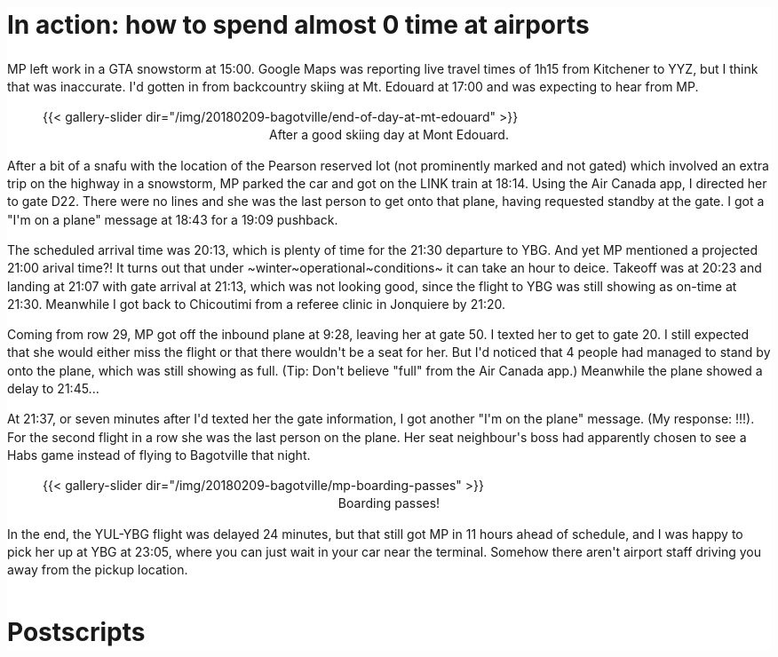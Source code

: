 # In action: how to spend almost 0 time at airports

MP left work in a GTA snowstorm at 15:00. Google Maps was reporting live
travel times of 1h15 from Kitchener to YYZ, but I think that was
inaccurate. I'd gotten in from backcountry skiing at Mt. Edouard at 17:00
and was expecting to hear from MP.

[//]: # "20180209_155529_end_of_day_at_mt_edouard_small.jpg"

<figure>
{{< gallery-slider dir="/img/20180209-bagotville/end-of-day-at-mt-edouard" >}}
<figcaption style="text-align:center">After a good skiing day at Mont Edouard.</figcaption>
</figure>

After a bit of a snafu with the location of the Pearson reserved lot (not
prominently marked and not gated) which involved an extra trip on the
highway in a snowstorm, MP parked the car and got on the LINK train at
18:14. Using the Air Canada app, I directed her to gate D22. There were no
lines and she was the last person to get onto that plane, having requested
standby at the gate. I got a "I'm on a plane" message at 18:43 for a 19:09
pushback.

The scheduled arrival time was 20:13, which is plenty of time for the 21:30
departure to YBG. And yet MP mentioned a projected 21:00 arival time?! It
turns out that under ~winter~operational~conditions~ it can take an hour to
deice. Takeoff was at 20:23 and landing at 21:07 with gate arrival at
21:13, which was not looking good, since the flight to YBG was still
showing as on-time at 21:30. Meanwhile I got back to Chicoutimi from a
referee clinic in Jonquiere by 21:20.

Coming from row 29, MP got off the inbound plane at 9:28, leaving her at
gate 50. I texted her to get to gate 20. I still expected that she would
either miss the flight or that there wouldn't be a seat for her. But I'd
noticed that 4 people had managed to stand by onto the plane, which was
still showing as full. (Tip: Don't believe "full" from the Air Canada app.)
Meanwhile the plane showed a delay to 21:45...

At 21:37, or seven minutes after I'd texted her the gate information, I got
another "I'm on the plane" message. (My response: !!!). For the second
flight in a row she was the last person on the plane. Her seat neighbour's boss
had apparently chosen to see a Habs game instead of flying to Bagotville
that night.


[//]: # "mp-boarding-passes-sanitized.jpg"

<figure>
{{< gallery-slider dir="/img/20180209-bagotville/mp-boarding-passes" >}}
<figcaption style="text-align:center">Boarding passes!</figcaption>
</figure>

In the end, the YUL-YBG flight was delayed 24 minutes, but that still got
MP in 11 hours ahead of schedule, and I was happy to pick her up at YBG at
23:05, where you can just wait in your car near the terminal. Somehow there
aren't airport staff driving you away from the pickup location.

# Postscripts


[//]: # "20180212_064720_blue_hour.jpg"